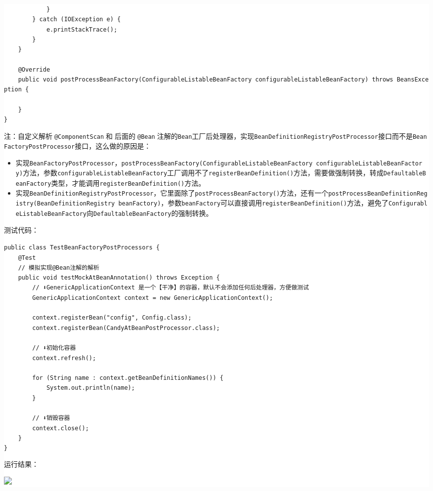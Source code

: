 ```
            }
        } catch (IOException e) {
            e.printStackTrace();
        }
    }

    @Override
    public void postProcessBeanFactory(ConfigurableListableBeanFactory configurableListableBeanFactory) throws BeansException {

    }
}
```

注：自定义解析 `@ComponentScan` 和 后面的 `@Bean` 注解的`Bean`工厂后处理器，实现`BeanDefinitionRegistryPostProcessor`接口而不是`BeanFactoryPostProcessor`接口，这么做的原因是：

*   实现`BeanFactoryPostProcessor`，`postProcessBeanFactory(ConfigurableListableBeanFactory configurableListableBeanFactory)`方法，参数`configurableListableBeanFactory`工厂调用不了`registerBeanDefinition()`方法，需要做强制转换，转成`DefaultableBeanFactory`类型，才能调用`registerBeanDefinition()`方法。
*   实现`BeanDefinitionRegistryPostProcessor`，它里面除了`postProcessBeanFactory()`方法，还有一个`postProcessBeanDefinitionRegistry(BeanDefinitionRegistry beanFactory)`，参数`beanFactory`可以直接调用`registerBeanDefinition()`方法，避免了`ConfigurableListableBeanFactory`向`DefaultableBeanFactory`的强制转换。

测试代码：

```
public class TestBeanFactoryPostProcessors {
    @Test
    // 模拟实现@Bean注解的解析
    public void testMockAtBeanAnnotation() throws Exception {
        // ⬇️GenericApplicationContext 是一个【干净】的容器，默认不会添加任何后处理器，方便做测试
        GenericApplicationContext context = new GenericApplicationContext();

        context.registerBean("config", Config.class);
        context.registerBean(CandyAtBeanPostProcessor.class);

        // ⬇️初始化容器
        context.refresh();

        for (String name : context.getBeanDefinitionNames()) {
            System.out.println(name);
        }

        // ⬇️销毁容器
        context.close();
    }
}
```

运行结果：

![](https://img-blog.csdnimg.cn/img_convert/4b9e8c620effeabadd2de89d1089dd24.png)

